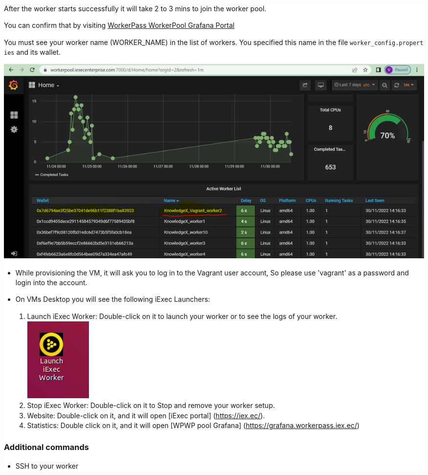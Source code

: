After the worker starts successfully it will take 2 to 3 mins to join the worker pool.

You can confirm that by visiting [WorkerPass WorkerPool Grafana Portal](https://grafana.workerpass.iex.ec/) 

You must see your worker name (WORKER_NAME) in the list of workers. You specified this name in the file `worker_config.properties` and its wallet.

![Worker Joined WorkerPool](images/worker_joined_worker_pool.png)

   * While provisioning the VM, it will ask you to log in to the Vagrant user account, So please use 'vagrant' as a password and login into the account.
   
   * On VMs Desktop you will see the following iExec Launchers:    

      1. Launch iExec Worker: Double-click on it to launch your worker or to see the logs of your worker.  
          ![Launch worker image](images/launch_worker.png)
      2. Stop iExec Worker: Double-click on it to Stop and remove your worker setup.        
      3. Website: Double-click on it, and it will open [iExec portal] (https://iex.ec/).         
      4. Statistics: Double click on it, and it will open [WPWP pool Grafana] (https://grafana.workerpass.iex.ec/)    

### Additional commands ###

* SSH to your worker
    